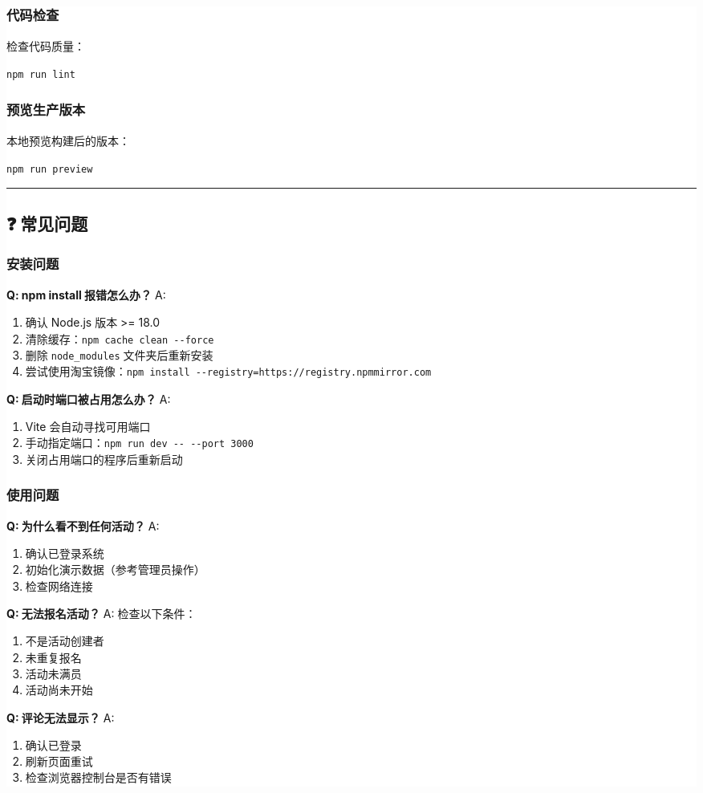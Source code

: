 ### 代码检查

检查代码质量：
```bash
npm run lint
```

### 预览生产版本

本地预览构建后的版本：
```bash
npm run preview
```

---

## ❓ 常见问题

### 安装问题

**Q: npm install 报错怎么办？**
A: 
1. 确认 Node.js 版本 >= 18.0
2. 清除缓存：`npm cache clean --force`
3. 删除 `node_modules` 文件夹后重新安装
4. 尝试使用淘宝镜像：`npm install --registry=https://registry.npmmirror.com`

**Q: 启动时端口被占用怎么办？**
A: 
1. Vite 会自动寻找可用端口
2. 手动指定端口：`npm run dev -- --port 3000`
3. 关闭占用端口的程序后重新启动

### 使用问题

**Q: 为什么看不到任何活动？**
A: 
1. 确认已登录系统
2. 初始化演示数据（参考管理员操作）
3. 检查网络连接

**Q: 无法报名活动？**
A: 检查以下条件：
1. 不是活动创建者
2. 未重复报名
3. 活动未满员
4. 活动尚未开始

**Q: 评论无法显示？**
A: 
1. 确认已登录
2. 刷新页面重试
3. 检查浏览器控制台是否有错误
